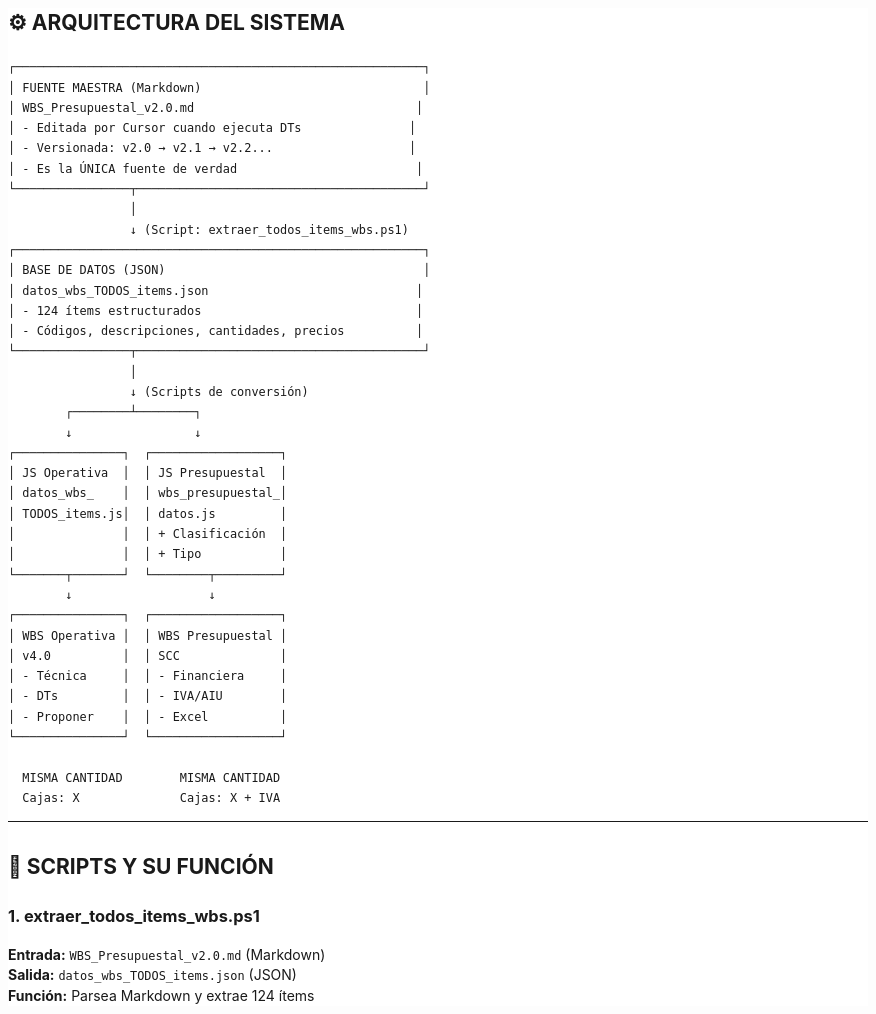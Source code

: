## ⚙️ **ARQUITECTURA DEL SISTEMA**

```
┌─────────────────────────────────────────────────────────┐
│ FUENTE MAESTRA (Markdown)                               │
│ WBS_Presupuestal_v2.0.md                               │
│ - Editada por Cursor cuando ejecuta DTs               │
│ - Versionada: v2.0 → v2.1 → v2.2...                   │
│ - Es la ÚNICA fuente de verdad                         │
└────────────────┬────────────────────────────────────────┘
                 │
                 ↓ (Script: extraer_todos_items_wbs.ps1)
┌─────────────────────────────────────────────────────────┐
│ BASE DE DATOS (JSON)                                    │
│ datos_wbs_TODOS_items.json                             │
│ - 124 ítems estructurados                              │
│ - Códigos, descripciones, cantidades, precios          │
└────────────────┬────────────────────────────────────────┘
                 │
                 ↓ (Scripts de conversión)
        ┌────────┴────────┐
        ↓                 ↓
┌───────────────┐  ┌──────────────────┐
│ JS Operativa  │  │ JS Presupuestal  │
│ datos_wbs_    │  │ wbs_presupuestal_│
│ TODOS_items.js│  │ datos.js         │
│               │  │ + Clasificación  │
│               │  │ + Tipo           │
└───────┬───────┘  └────────┬─────────┘
        ↓                   ↓
┌───────────────┐  ┌──────────────────┐
│ WBS Operativa │  │ WBS Presupuestal │
│ v4.0          │  │ SCC              │
│ - Técnica     │  │ - Financiera     │
│ - DTs         │  │ - IVA/AIU        │
│ - Proponer    │  │ - Excel          │
└───────────────┘  └──────────────────┘

  MISMA CANTIDAD        MISMA CANTIDAD
  Cajas: X              Cajas: X + IVA
```

---

## 🔧 **SCRIPTS Y SU FUNCIÓN**

### **1. extraer_todos_items_wbs.ps1**
**Entrada:** `WBS_Presupuestal_v2.0.md` (Markdown)  
**Salida:** `datos_wbs_TODOS_items.json` (JSON)  
**Función:** Parsea Markdown y extrae 124 ítems
